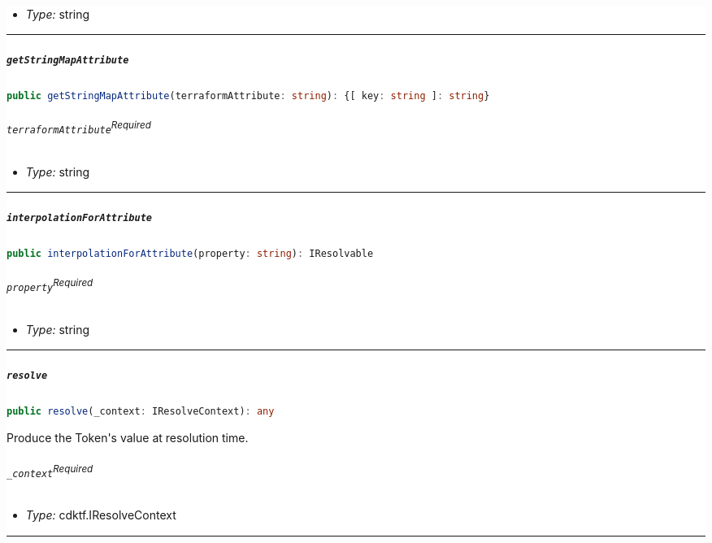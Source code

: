 - *Type:* string

---

##### `getStringMapAttribute` <a name="getStringMapAttribute" id="@cdktf/provider-databricks.dataDatabricksPolicyInfos.DataDatabricksPolicyInfosPoliciesColumnMaskOutputReference.getStringMapAttribute"></a>

```typescript
public getStringMapAttribute(terraformAttribute: string): {[ key: string ]: string}
```

###### `terraformAttribute`<sup>Required</sup> <a name="terraformAttribute" id="@cdktf/provider-databricks.dataDatabricksPolicyInfos.DataDatabricksPolicyInfosPoliciesColumnMaskOutputReference.getStringMapAttribute.parameter.terraformAttribute"></a>

- *Type:* string

---

##### `interpolationForAttribute` <a name="interpolationForAttribute" id="@cdktf/provider-databricks.dataDatabricksPolicyInfos.DataDatabricksPolicyInfosPoliciesColumnMaskOutputReference.interpolationForAttribute"></a>

```typescript
public interpolationForAttribute(property: string): IResolvable
```

###### `property`<sup>Required</sup> <a name="property" id="@cdktf/provider-databricks.dataDatabricksPolicyInfos.DataDatabricksPolicyInfosPoliciesColumnMaskOutputReference.interpolationForAttribute.parameter.property"></a>

- *Type:* string

---

##### `resolve` <a name="resolve" id="@cdktf/provider-databricks.dataDatabricksPolicyInfos.DataDatabricksPolicyInfosPoliciesColumnMaskOutputReference.resolve"></a>

```typescript
public resolve(_context: IResolveContext): any
```

Produce the Token's value at resolution time.

###### `_context`<sup>Required</sup> <a name="_context" id="@cdktf/provider-databricks.dataDatabricksPolicyInfos.DataDatabricksPolicyInfosPoliciesColumnMaskOutputReference.resolve.parameter._context"></a>

- *Type:* cdktf.IResolveContext

---
